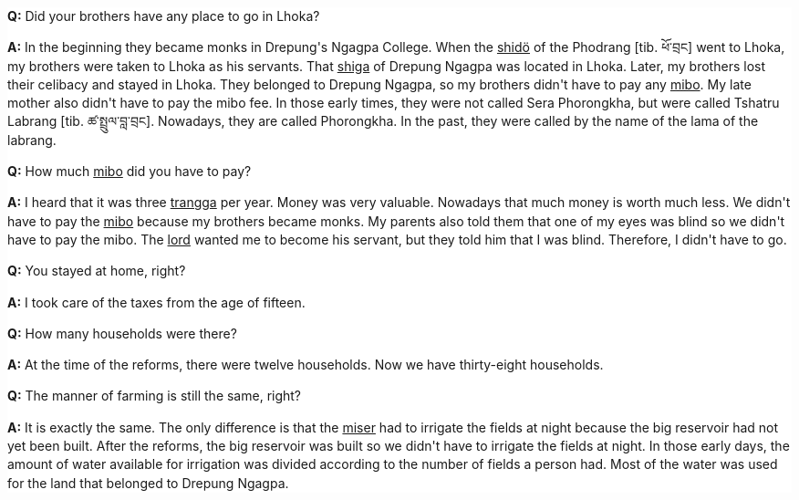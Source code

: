 **Q:**  Did your brothers have any place to go in Lhoka?   

**A:**  In the beginning they became monks in Drepung's Ngagpa College. When the <a href="#" data-tooltip="[tib. གཞིས་སྡོད] An estate manager.">shidö</a> of the Phodrang [tib. ཕོ་བྲང] went to Lhoka, my brothers were taken to Lhoka as his servants. That <a href="#" data-tooltip="[tib. གཞིས་ཀ] A manorial estate.">shiga</a> of Drepung Ngagpa was located in Lhoka. Later, my brothers lost their celibacy and stayed in Lhoka. They belonged to Drepung Ngagpa, so my brothers didn't have to pay any <a href="#" data-tooltip="[tib. མི་བོགས] A status wherein a peasant &quot;leased&quot; his/her &quot;freedom&quot; from his/her lord to live and work where he/she wanted. The peasants with human lease status still belonged to their lord and were required to pay an annual fee (&quot;human lease fee&quot;) to their lord. The children of human lease peasants inherited this status from parents of the same sex (i.e. sons of a male belonged to their father&#x27;s lord).">mibo</a>. My late mother also didn't have to pay the mibo fee. In those early times, they were not called Sera Phorongkha, but were called Tshatru Labrang [tib. ཚ་སྤྲུལ་བླ་བྲང]. Nowadays, they are called Phorongkha. In the past, they were called by the name of the lama of the labrang.   

**Q:**  How much <a href="#" data-tooltip="[tib. མི་བོགས] A status wherein a peasant &quot;leased&quot; his/her &quot;freedom&quot; from his/her lord to live and work where he/she wanted. The peasants with human lease status still belonged to their lord and were required to pay an annual fee (&quot;human lease fee&quot;) to their lord. The children of human lease peasants inherited this status from parents of the same sex (i.e. sons of a male belonged to their father&#x27;s lord).">mibo</a> did you have to pay?   

**A:**  I heard that it was three <a href="#" data-tooltip="[tib. ཏམ་ཀ] A unit in the traditional Tibetan currency system that was equal to 4 sang. Also a silver coin.">trangga</a> per year. Money was very valuable. Nowadays that much money is worth much less. We didn't have to pay the <a href="#" data-tooltip="[tib. མི་བོགས] A status wherein a peasant &quot;leased&quot; his/her &quot;freedom&quot; from his/her lord to live and work where he/she wanted. The peasants with human lease status still belonged to their lord and were required to pay an annual fee (&quot;human lease fee&quot;) to their lord. The children of human lease peasants inherited this status from parents of the same sex (i.e. sons of a male belonged to their father&#x27;s lord).">mibo</a> because my brothers became monks. My parents also told them that one of my eyes was blind so we didn't have to pay the mibo. The <a href="#" data-tooltip="[tib. དཔོན་པོ, མངའ་བདག] 1. A manorial estate holder. 2. Chief of an area.">lord</a> wanted me to become his servant, but they told him that I was blind. Therefore, I didn't have to go.   

**Q:**  You stayed at home, right?   

**A:**  I took care of the taxes from the age of fifteen.   

**Q:**  How many households were there?   

**A:**  At the time of the reforms, there were twelve households. Now we have thirty-eight households.   

**Q:**  The manner of farming is still the same, right?   

**A:**  It is exactly the same. The only difference is that the <a href="#" data-tooltip="[tib. མི་སེར] A term that can mean serf/bound subject as well as citizen, depending on context. For example, the miser of a lord would connote the bound subjects of that lord, whereas the miser of Tibet would connote citizens of Tibet.">miser</a> had to irrigate the fields at night because the big reservoir had not yet been built. After the reforms, the big reservoir was built so we didn't have to irrigate the fields at night. In those early days, the amount of water available for irrigation was divided according to the number of fields a person had. Most of the water was used for the land that belonged to Drepung Ngagpa.   
